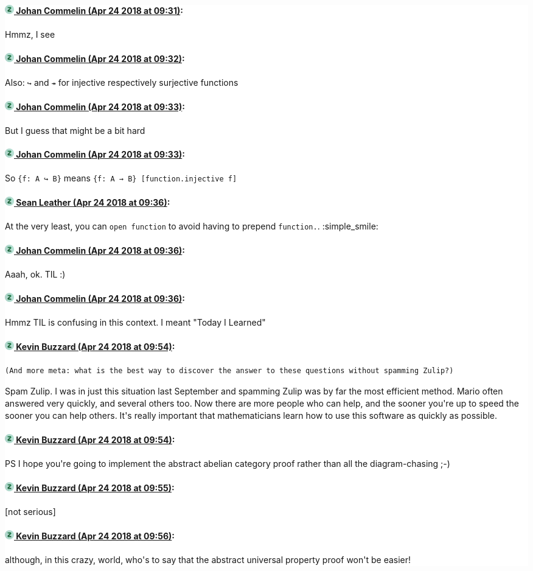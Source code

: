 #### [![Click to go to Zulip](../../assets/img/zulip2.png) Johan Commelin (Apr 24 2018 at 09:31)](https://leanprover.zulipchat.com/#narrow/stream/113488-general/topic/statement%20of%20the%20five%20lemma/near/125608362):
Hmmz, I see

#### [![Click to go to Zulip](../../assets/img/zulip2.png) Johan Commelin (Apr 24 2018 at 09:32)](https://leanprover.zulipchat.com/#narrow/stream/113488-general/topic/statement%20of%20the%20five%20lemma/near/125608415):
Also: `↪` and `↠` for injective respectively surjective functions

#### [![Click to go to Zulip](../../assets/img/zulip2.png) Johan Commelin (Apr 24 2018 at 09:33)](https://leanprover.zulipchat.com/#narrow/stream/113488-general/topic/statement%20of%20the%20five%20lemma/near/125608421):
But I guess that might be a bit hard

#### [![Click to go to Zulip](../../assets/img/zulip2.png) Johan Commelin (Apr 24 2018 at 09:33)](https://leanprover.zulipchat.com/#narrow/stream/113488-general/topic/statement%20of%20the%20five%20lemma/near/125608431):
So `{f: A ↪ B}` means `{f: A → B} [function.injective f]`

#### [![Click to go to Zulip](../../assets/img/zulip2.png) Sean Leather (Apr 24 2018 at 09:36)](https://leanprover.zulipchat.com/#narrow/stream/113488-general/topic/statement%20of%20the%20five%20lemma/near/125608550):
At the very least, you can `open function` to avoid having to prepend `function.`. :simple_smile:

#### [![Click to go to Zulip](../../assets/img/zulip2.png) Johan Commelin (Apr 24 2018 at 09:36)](https://leanprover.zulipchat.com/#narrow/stream/113488-general/topic/statement%20of%20the%20five%20lemma/near/125608553):
Aaah, ok. TIL :)

#### [![Click to go to Zulip](../../assets/img/zulip2.png) Johan Commelin (Apr 24 2018 at 09:36)](https://leanprover.zulipchat.com/#narrow/stream/113488-general/topic/statement%20of%20the%20five%20lemma/near/125608559):
Hmmz TIL is confusing in this context. I meant "Today I Learned"

#### [![Click to go to Zulip](../../assets/img/zulip2.png) Kevin Buzzard (Apr 24 2018 at 09:54)](https://leanprover.zulipchat.com/#narrow/stream/113488-general/topic/statement%20of%20the%20five%20lemma/near/125609111):
```quote
(And more meta: what is the best way to discover the answer to these questions without spamming Zulip?)
```
Spam Zulip. I was in just this situation last September and spamming Zulip was by far the most efficient method. Mario often answered very quickly, and several others too. Now there are more people who can help, and the sooner you're up to speed the sooner you can help others. It's really important that mathematicians learn how to use this software as quickly as possible.

#### [![Click to go to Zulip](../../assets/img/zulip2.png) Kevin Buzzard (Apr 24 2018 at 09:54)](https://leanprover.zulipchat.com/#narrow/stream/113488-general/topic/statement%20of%20the%20five%20lemma/near/125609118):
PS I hope you're going to implement the abstract abelian category proof rather than all the diagram-chasing ;-)

#### [![Click to go to Zulip](../../assets/img/zulip2.png) Kevin Buzzard (Apr 24 2018 at 09:55)](https://leanprover.zulipchat.com/#narrow/stream/113488-general/topic/statement%20of%20the%20five%20lemma/near/125609134):
[not serious]

#### [![Click to go to Zulip](../../assets/img/zulip2.png) Kevin Buzzard (Apr 24 2018 at 09:56)](https://leanprover.zulipchat.com/#narrow/stream/113488-general/topic/statement%20of%20the%20five%20lemma/near/125609181):
although, in this crazy, world, who's to say that the abstract universal property proof won't be easier!
